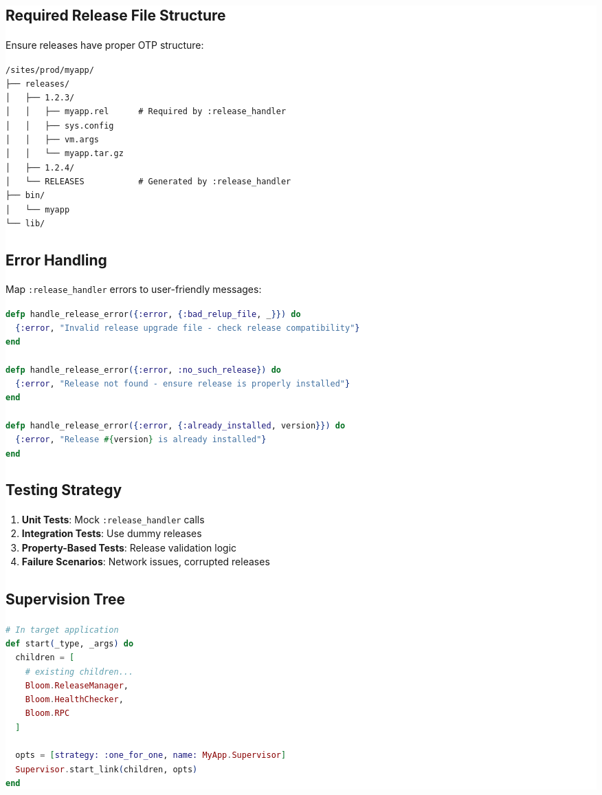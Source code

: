 ## Required Release File Structure

Ensure releases have proper OTP structure:

```
/sites/prod/myapp/
├── releases/
│   ├── 1.2.3/
│   │   ├── myapp.rel      # Required by :release_handler
│   │   ├── sys.config
│   │   ├── vm.args
│   │   └── myapp.tar.gz
│   ├── 1.2.4/
│   └── RELEASES           # Generated by :release_handler
├── bin/
│   └── myapp
└── lib/
```

## Error Handling

Map `:release_handler` errors to user-friendly messages:

```elixir
defp handle_release_error({:error, {:bad_relup_file, _}}) do
  {:error, "Invalid release upgrade file - check release compatibility"}
end

defp handle_release_error({:error, :no_such_release}) do
  {:error, "Release not found - ensure release is properly installed"}
end

defp handle_release_error({:error, {:already_installed, version}}) do
  {:error, "Release #{version} is already installed"}
end
```

## Testing Strategy

1. **Unit Tests**: Mock `:release_handler` calls
2. **Integration Tests**: Use dummy releases
3. **Property-Based Tests**: Release validation logic
4. **Failure Scenarios**: Network issues, corrupted releases

## Supervision Tree

```elixir
# In target application
def start(_type, _args) do
  children = [
    # existing children...
    Bloom.ReleaseManager,
    Bloom.HealthChecker,
    Bloom.RPC
  ]
  
  opts = [strategy: :one_for_one, name: MyApp.Supervisor]
  Supervisor.start_link(children, opts)
end
```
